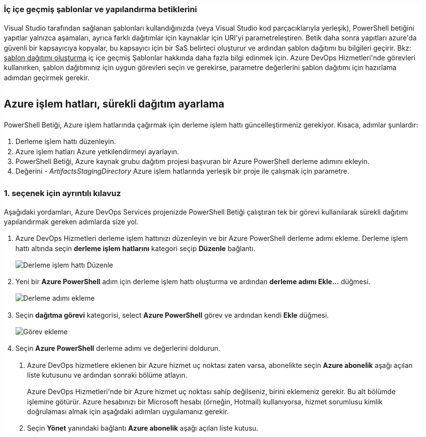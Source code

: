 ### <a name="nested-templates-and-configuration-scripts"></a>İç içe geçmiş şablonlar ve yapılandırma betiklerini
Visual Studio tarafından sağlanan şablonları kullandığınızda (veya Visual Studio kod parçacıklarıyla yerleşik), PowerShell betiğini yapıtlar yalnızca aşamaları, ayrıca farklı dağıtımlar için kaynaklar için URI'yi parametreleştiren. Betik daha sonra yapıtları azure'da güvenli bir kapsayıcıya kopyalar, bu kapsayıcı için bir SaS belirteci oluşturur ve ardından şablon dağıtımı bu bilgileri geçirir. Bkz: [şablon dağıtımı oluşturma](https://msdn.microsoft.com/library/azure/dn790564.aspx) iç içe geçmiş Şablonlar hakkında daha fazla bilgi edinmek için.  Azure DevOps Hizmetleri'nde görevleri kullanırken, şablon dağıtımınız için uygun görevleri seçin ve gerekirse, parametre değerlerini şablon dağıtımı için hazırlama adımdan geçirmek gerekir.

## <a name="set-up-continuous-deployment-in-azure-pipelines"></a>Azure işlem hatları, sürekli dağıtım ayarlama
PowerShell Betiği, Azure işlem hatlarında çağırmak için derleme işlem hattı güncelleştirmeniz gerekiyor. Kısaca, adımlar şunlardır: 

1. Derleme işlem hattı düzenleyin.
2. Azure işlem hatları Azure yetkilendirmeyi ayarlayın.
3. PowerShell Betiği, Azure kaynak grubu dağıtım projesi başvuran bir Azure PowerShell derleme adımını ekleyin.
4. Değerini *- ArtifactsStagingDirectory* Azure işlem hatlarında yerleşik bir proje ile çalışmak için parametre.

### <a name="detailed-walkthrough-for-option-1"></a>1. seçenek için ayrıntılı kılavuz
Aşağıdaki yordamları, Azure DevOps Services projenizde PowerShell Betiği çalıştıran tek bir görevi kullanılarak sürekli dağıtımı yapılandırmak gereken adımlarda size yol. 

1. Azure DevOps Hizmetleri derleme işlem hattınızı düzenleyin ve bir Azure PowerShell derleme adımı ekleme. Derleme işlem hattı altında seçin **derleme işlem hatlarını** kategori seçip **Düzenle** bağlantı.
   
   ![Derleme işlem hattı Düzenle][0]
2. Yeni bir **Azure PowerShell** adım için derleme işlem hattı oluşturma ve ardından **derleme adımı Ekle...** düğmesi.
   
   ![Derleme adımı ekleme][1]
3. Seçin **dağıtma görevi** kategorisi, select **Azure PowerShell** görev ve ardından kendi **Ekle** düğmesi.
   
   ![Görev ekleme][2]
4. Seçin **Azure PowerShell** derleme adımı ve değerlerini doldurun.
   
   1. Azure DevOps hizmetlere eklenen bir Azure hizmet uç noktası zaten varsa, abonelikte seçin **Azure abonelik** aşağı açılan liste kutusunu ve ardından sonraki bölüme atlayın. 
      
      Azure DevOps Hizmetleri'nde bir Azure hizmet uç noktası sahip değilseniz, birini eklemeniz gerekir. Bu alt bölümde işlemine götürür. Azure hesabınızı bir Microsoft hesabı (örneğin, Hotmail) kullanıyorsa, hizmet sorumlusu kimlik doğrulaması almak için aşağıdaki adımları uygulamanız gerekir.

   2. Seçin **Yönet** yanındaki bağlantı **Azure abonelik** aşağı açılan liste kutusu.
      

[0]: media/vs-azure-tools-resource-groups-ci-in-vsts/walkthrough1.png
[1]: media/vs-azure-tools-resource-groups-ci-in-vsts/walkthrough2.png
[2]: media/vs-azure-tools-resource-groups-ci-in-vsts/walkthrough3.png
[3]: media/vs-azure-tools-resource-groups-ci-in-vsts/walkthrough4.png
[4]: media/vs-azure-tools-resource-groups-ci-in-vsts/walkthrough5.png
[5]: media/vs-azure-tools-resource-groups-ci-in-vsts/walkthrough6.png
[8]: media/vs-azure-tools-resource-groups-ci-in-vsts/walkthrough9.png
[9]: media/vs-azure-tools-resource-groups-ci-in-vsts/walkthrough10.png
[10]: media/vs-azure-tools-resource-groups-ci-in-vsts/walkthrough11b.png
[11]: media/vs-azure-tools-resource-groups-ci-in-vsts/walkthrough12.png
[12]: media/vs-azure-tools-resource-groups-ci-in-vsts/walkthrough13.png
[13]: media/vs-azure-tools-resource-groups-ci-in-vsts/walkthrough14.png
[14]: media/vs-azure-tools-resource-groups-ci-in-vsts/walkthrough15.png
[15]: media/vs-azure-tools-resource-groups-ci-in-vsts/walkthrough16.png
[16]: media/vs-azure-tools-resource-groups-ci-in-vsts/walkthrough17.png
[17]: media/vs-azure-tools-resource-groups-ci-in-vsts/walkthrough18.png